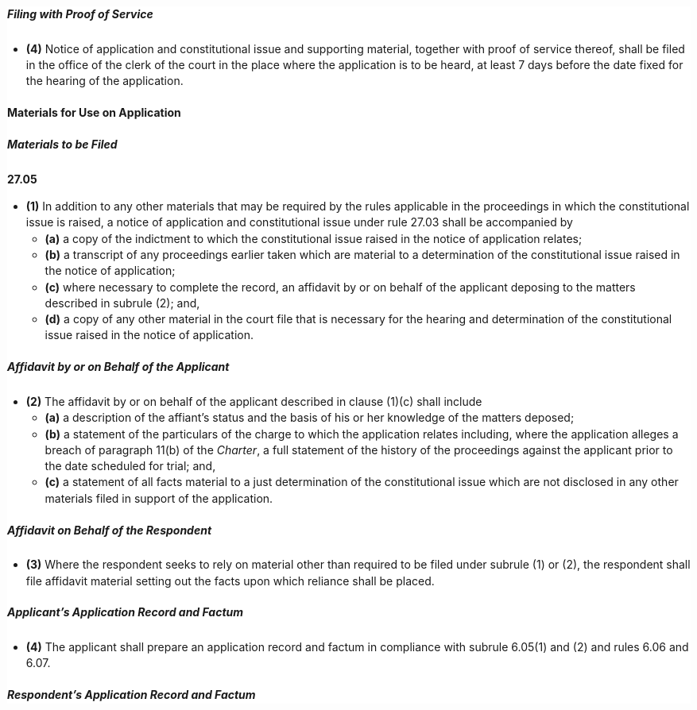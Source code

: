 ##### Filing with Proof of Service


- **(4)** Notice of application and constitutional issue and supporting material, together with proof of service thereof, shall be filed in the office of the clerk of the court in the place where the application is to be heard, at least 7 days before the date fixed for the hearing of the application.




#### Materials for Use on Application



##### Materials to be Filed


**27.05** 

- **(1)** In addition to any other materials that may be required by the rules applicable in the proceedings in which the constitutional issue is raised, a notice of application and constitutional issue under rule 27.03 shall be accompanied by
	- **(a)** a copy of the indictment to which the constitutional issue raised in the notice of application relates;
	- **(b)** a transcript of any proceedings earlier taken which are material to a determination of the constitutional issue raised in the notice of application;
	- **(c)** where necessary to complete the record, an affidavit by or on behalf of the applicant deposing to the matters described in subrule (2); and,
	- **(d)** a copy of any other material in the court file that is necessary for the hearing and determination of the constitutional issue raised in the notice of application.

##### Affidavit by or on Behalf of the Applicant


- **(2)** The affidavit by or on behalf of the applicant described in clause (1)(c) shall include
	- **(a)** a description of the affiant’s status and the basis of his or her knowledge of the matters deposed;
	- **(b)** a statement of the particulars of the charge to which the application relates including, where the application alleges a breach of paragraph 11(b) of the *Charter*, a full statement of the history of the proceedings against the applicant prior to the date scheduled for trial; and,
	- **(c)** a statement of all facts material to a just determination of the constitutional issue which are not disclosed in any other materials filed in support of the application.

##### Affidavit on Behalf of the Respondent


- **(3)** Where the respondent seeks to rely on material other than required to be filed under subrule (1) or (2), the respondent shall file affidavit material setting out the facts upon which reliance shall be placed.

##### Applicant’s Application Record and Factum


- **(4)** The applicant shall prepare an application record and factum in compliance with subrule 6.05(1) and (2) and rules 6.06 and 6.07.

##### Respondent’s Application Record and Factum
